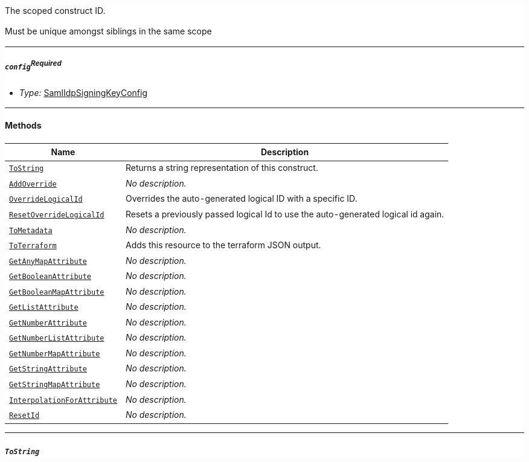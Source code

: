 The scoped construct ID.

Must be unique amongst siblings in the same scope

---

##### `config`<sup>Required</sup> <a name="config" id="@cdktf/provider-okta.samlIdpSigningKey.SamlIdpSigningKey.Initializer.parameter.config"></a>

- *Type:* <a href="#@cdktf/provider-okta.samlIdpSigningKey.SamlIdpSigningKeyConfig">SamlIdpSigningKeyConfig</a>

---

#### Methods <a name="Methods" id="Methods"></a>

| **Name** | **Description** |
| --- | --- |
| <code><a href="#@cdktf/provider-okta.samlIdpSigningKey.SamlIdpSigningKey.toString">ToString</a></code> | Returns a string representation of this construct. |
| <code><a href="#@cdktf/provider-okta.samlIdpSigningKey.SamlIdpSigningKey.addOverride">AddOverride</a></code> | *No description.* |
| <code><a href="#@cdktf/provider-okta.samlIdpSigningKey.SamlIdpSigningKey.overrideLogicalId">OverrideLogicalId</a></code> | Overrides the auto-generated logical ID with a specific ID. |
| <code><a href="#@cdktf/provider-okta.samlIdpSigningKey.SamlIdpSigningKey.resetOverrideLogicalId">ResetOverrideLogicalId</a></code> | Resets a previously passed logical Id to use the auto-generated logical id again. |
| <code><a href="#@cdktf/provider-okta.samlIdpSigningKey.SamlIdpSigningKey.toMetadata">ToMetadata</a></code> | *No description.* |
| <code><a href="#@cdktf/provider-okta.samlIdpSigningKey.SamlIdpSigningKey.toTerraform">ToTerraform</a></code> | Adds this resource to the terraform JSON output. |
| <code><a href="#@cdktf/provider-okta.samlIdpSigningKey.SamlIdpSigningKey.getAnyMapAttribute">GetAnyMapAttribute</a></code> | *No description.* |
| <code><a href="#@cdktf/provider-okta.samlIdpSigningKey.SamlIdpSigningKey.getBooleanAttribute">GetBooleanAttribute</a></code> | *No description.* |
| <code><a href="#@cdktf/provider-okta.samlIdpSigningKey.SamlIdpSigningKey.getBooleanMapAttribute">GetBooleanMapAttribute</a></code> | *No description.* |
| <code><a href="#@cdktf/provider-okta.samlIdpSigningKey.SamlIdpSigningKey.getListAttribute">GetListAttribute</a></code> | *No description.* |
| <code><a href="#@cdktf/provider-okta.samlIdpSigningKey.SamlIdpSigningKey.getNumberAttribute">GetNumberAttribute</a></code> | *No description.* |
| <code><a href="#@cdktf/provider-okta.samlIdpSigningKey.SamlIdpSigningKey.getNumberListAttribute">GetNumberListAttribute</a></code> | *No description.* |
| <code><a href="#@cdktf/provider-okta.samlIdpSigningKey.SamlIdpSigningKey.getNumberMapAttribute">GetNumberMapAttribute</a></code> | *No description.* |
| <code><a href="#@cdktf/provider-okta.samlIdpSigningKey.SamlIdpSigningKey.getStringAttribute">GetStringAttribute</a></code> | *No description.* |
| <code><a href="#@cdktf/provider-okta.samlIdpSigningKey.SamlIdpSigningKey.getStringMapAttribute">GetStringMapAttribute</a></code> | *No description.* |
| <code><a href="#@cdktf/provider-okta.samlIdpSigningKey.SamlIdpSigningKey.interpolationForAttribute">InterpolationForAttribute</a></code> | *No description.* |
| <code><a href="#@cdktf/provider-okta.samlIdpSigningKey.SamlIdpSigningKey.resetId">ResetId</a></code> | *No description.* |

---

##### `ToString` <a name="ToString" id="@cdktf/provider-okta.samlIdpSigningKey.SamlIdpSigningKey.toString"></a>
